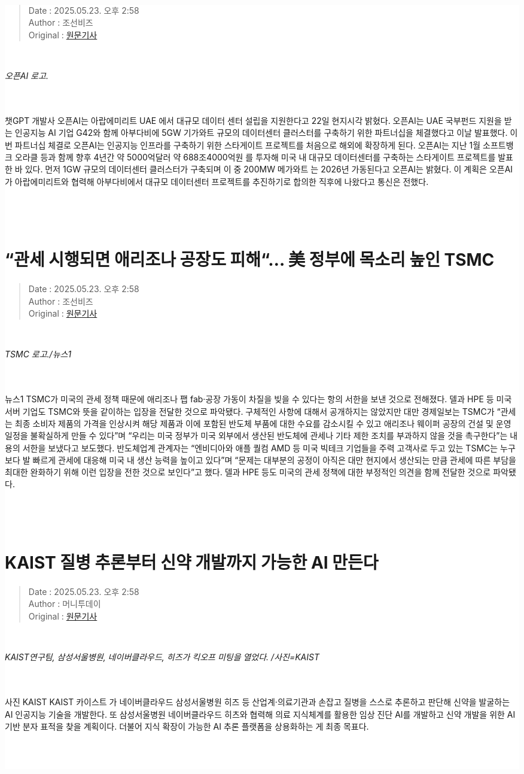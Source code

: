 > Date : 2025.05.23. 오후 2:58  
> Author : 조선비즈  
> Original : [원문기사](https://n.news.naver.com/mnews/article/366/0001079612?sid=105)  
<br/>  
  
<img alt="오픈AI 로고." class="_LAZY_LOADING _LAZY_LOADING_INIT_HIDE" src="https://imgnews.pstatic.net/image/366/2025/05/23/0001079612_001_20250523145813760.JPG?type=w860" id="img1" style="display: none;"></img><em class="img_desc">오픈AI 로고.</em>  
<br/><br/>  
  
챗GPT 개발사 오픈AI는 아랍에미리트 UAE 에서 대규모 데이터 센터 설립을 지원한다고 22일 현지시각 밝혔다.
오픈AI는 UAE 국부펀드 지원을 받는 인공지능 AI 기업 G42와 함께 아부다비에 5GW 기가와트 규모의 데이터센터 클러스터를 구축하기 위한 파트너십을 체결했다고 이날 발표했다.
이번 파트너십 체결로 오픈AI는 인공지능 인프라를 구축하기 위한 스타게이트 프로젝트를 처음으로 해외에 확장하게 된다.
오픈AI는 지난 1월 소프트뱅크 오라클 등과 함께 향후 4년간 약 5000억달러 약 688조4000억원 를 투자해 미국 내 대규모 데이터센터를 구축하는 스타게이트 프로젝트를 발표한 바 있다.
먼저 1GW 규모의 데이터센터 클러스터가 구축되며 이 중 200MW 메가와트 는 2026년 가동된다고 오픈AI는 밝혔다.
이 계획은 오픈AI가 아랍에미리트와 협력해 아부다비에서 대규모 데이터센터 프로젝트를 추진하기로 합의한 직후에 나왔다고 통신은 전했다.  
<br/><br/><br/>  

  
# “관세 시행되면 애리조나 공장도 피해“… 美 정부에 목소리 높인 TSMC  
  
> Date : 2025.05.23. 오후 2:58  
> Author : 조선비즈  
> Original : [원문기사](https://n.news.naver.com/mnews/article/366/0001079611?sid=105)  
<br/>  
  
<img alt="TSMC 로고./뉴스1 " class="_LAZY_LOADING _LAZY_LOADING_INIT_HIDE" src="https://imgnews.pstatic.net/image/366/2025/05/23/0001079611_001_20250523145809945.jpg?type=w860" id="img1" style="display: none;"></img><em class="img_desc">TSMC 로고./뉴스1 </em>  
<br/><br/>  
  
뉴스1 TSMC가 미국의 관세 정책 때문에 애리조나 팹 fab·공장 가동이 차질을 빚을 수 있다는 항의 서한을 보낸 것으로 전해졌다.
델과 HPE 등 미국 서버 기업도 TSMC와 뜻을 같이하는 입장을 전달한 것으로 파악됐다.
구체적인 사항에 대해서 공개하지는 않았지만 대만 경제일보는 TSMC가 “관세는 최종 소비자 제품의 가격을 인상시켜 해당 제품과 이에 포함된 반도체 부품에 대한 수요를 감소시킬 수 있고 애리조나 웨이퍼 공장의 건설 및 운영 일정을 불확실하게 만들 수 있다”며 “우리는 미국 정부가 미국 외부에서 생산된 반도체에 관세나 기타 제한 조치를 부과하지 않을 것을 촉구한다”는 내용의 서한을 보냈다고 보도했다.
반도체업계 관계자는 “엔비디아와 애플 퀄컴 AMD 등 미국 빅테크 기업들을 주력 고객사로 두고 있는 TSMC는 누구보다 발 빠르게 관세에 대응해 미국 내 생산 능력을 높이고 있다”며 “문제는 대부분의 공정이 아직은 대만 현지에서 생산되는 만큼 관세에 따른 부담을 최대한 완화하기 위해 이런 입장을 전한 것으로 보인다”고 했다.
델과 HPE 등도 미국의 관세 정책에 대한 부정적인 의견을 함께 전달한 것으로 파악됐다.  
<br/><br/><br/>  

  
# KAIST 질병 추론부터 신약 개발까지 가능한 AI 만든다  
  
> Date : 2025.05.23. 오후 2:58  
> Author : 머니투데이  
> Original : [원문기사](https://n.news.naver.com/mnews/article/008/0005198368?sid=105)  
<br/>  
  
<img alt="KAIST연구팀, 삼성서울병원, 네이버클라우드, 히즈가 킥오프 미팅을 열었다. /사진=KAIST" class="_LAZY_LOADING _LAZY_LOADING_INIT_HIDE" src="https://imgnews.pstatic.net/image/008/2025/05/23/0005198368_001_20250523145815987.jpg?type=w860" id="img1" style="display: none;"></img><em class="img_desc">KAIST연구팀, 삼성서울병원, 네이버클라우드, 히즈가 킥오프 미팅을 열었다. /사진=KAIST</em>  
<br/><br/>  
  
사진 KAIST KAIST 카이스트 가 네이버클라우드 삼성서울병원 히즈 등 산업계·의료기관과 손잡고 질병을 스스로 추론하고 판단해 신약을 발굴하는 AI 인공지능 기술을 개발한다.
또 삼성서울병원 네이버클라우드 히츠와 협력해 의료 지식체계를 활용한 임상 진단 AI를 개발하고 신약 개발을 위한 AI 기반 분자 표적을 찾을 계획이다.
더불어 지식 확장이 가능한 AI 추론 플랫폼을 상용화하는 게 최종 목표다.  
<br/><br/><br/>  
